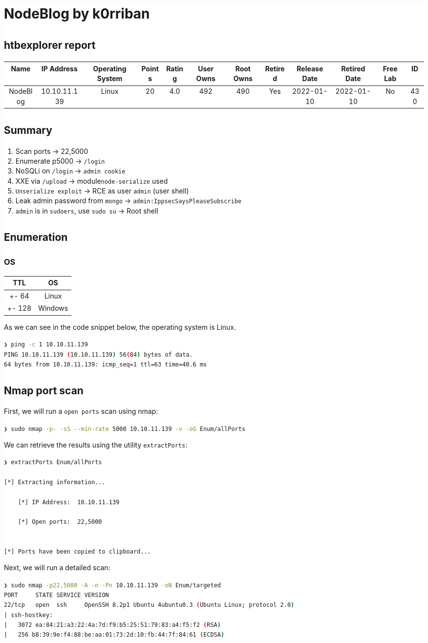 # NodeBlog by k0rriban

## htbexplorer report
|  Name      |  IP Address   |  Operating System  |  Points  |  Rating  |  User Owns  |  Root Owns  |  Retired  |  Release Date  |  Retired Date  |  Free Lab  |  ID   | 
| :-: | :-: | :-: | :-: | :-: | :-: | :-: | :-: | :-: | :-: | :-: | :-: |
| NodeBlog  | 10.10.11.139  | Linux              | 20       | 4.0      | 492         | 490         | Yes       | 2022-01-10     | 2022-01-10     | No         | 430          |

## Summary
1. Scan ports -> 22,5000
2. Enumerate p5000 -> `/login`
3. NoSQLi on `/login` -> `admin cookie`
4. XXE via `/upload` -> module`node-serialize` used
5. `Unserialize exploit` -> RCE as user `admin` (user shell)
6. Leak admin password from `mongo` -> `admin:IppsecSaysPleaseSubscribe`
7. `admin` is in `sudoers`, use `sudo su` -> Root shell

## Enumeration
### OS
|  TTL      |  OS  |
| :-: | :-: |
| +- 64    | Linux |
| +- 128   | Windows |

As we can see in the code snippet below, the operating system is Linux.
```bash
❯ ping -c 1 10.10.11.139
PING 10.10.11.139 (10.10.11.139) 56(84) bytes of data.
64 bytes from 10.10.11.139: icmp_seq=1 ttl=63 time=40.6 ms
```

## Nmap port scan
First, we will run a `open ports` scan using nmap:
```bash
❯ sudo nmap -p- -sS --min-rate 5000 10.10.11.139 -v -oG Enum/allPorts
```
We can retrieve the results using the utility `extractPorts`:
```bash
❯ extractPorts Enum/allPorts

[*] Extracting information...

	[*] IP Address:  10.10.11.139 

	[*] Open ports:  22,5000 


[*] Ports have been copied to clipboard...
```
Next, we will run a detailed scan:
```bash
❯ sudo nmap -p22,5000 -A -n -Pn 10.10.11.139 -oN Enum/targeted
PORT     STATE SERVICE VERSION
22/tcp   open  ssh     OpenSSH 8.2p1 Ubuntu 4ubuntu0.3 (Ubuntu Linux; protocol 2.0)
| ssh-hostkey: 
|   3072 ea:84:21:a3:22:4a:7d:f9:b5:25:51:79:83:a4:f5:f2 (RSA)
|   256 b8:39:9e:f4:88:be:aa:01:73:2d:10:fb:44:7f:84:61 (ECDSA)
```